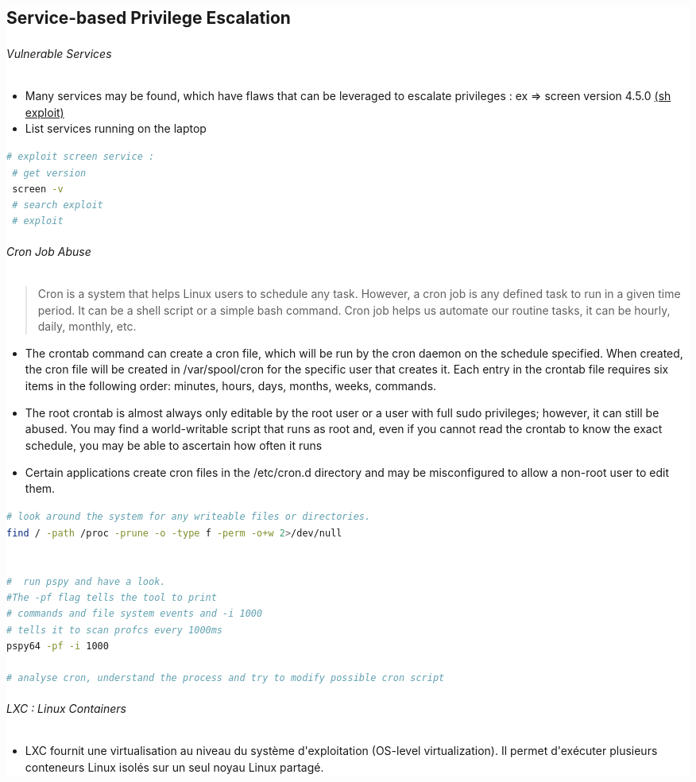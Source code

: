 ## Service-based Privilege Escalation

###### Vulnerable Services

- Many services may be found, which have flaws that can be leveraged to escalate privileges : ex => screen version 4.5.0 [(sh exploit)](https://github.com/XiphosResearch/exploits/blob/master/screen2root/screenroot.sh)
- List services running on the laptop

```bash
# exploit screen service :
 # get version
 screen -v
 # search exploit
 # exploit

```

###### Cron Job Abuse

> Cron is a system that helps Linux users to schedule any task. However, a cron job is any defined task to run in a given time period. It can be a shell script or a simple bash command. Cron job helps us automate our routine tasks, it can be hourly, daily, monthly, etc.

- The crontab command can create a cron file, which will be run by the cron daemon on the schedule specified. When created, the cron file will be created in /var/spool/cron for the specific user that creates it. Each entry in the crontab file requires six items in the following order: minutes, hours, days, months, weeks, commands.

- The root crontab is almost always only editable by the root user or a user with full sudo privileges; however, it can still be abused. You may find a world-writable script that runs as root and, even if you cannot read the crontab to know the exact schedule, you may be able to ascertain how often it runs

- Certain applications create cron files in the /etc/cron.d directory and may be misconfigured to allow a non-root user to edit them.

```bash
# look around the system for any writeable files or directories.
find / -path /proc -prune -o -type f -perm -o+w 2>/dev/null


#  run pspy and have a look.
#The -pf flag tells the tool to print
# commands and file system events and -i 1000
# tells it to scan profcs every 1000ms
pspy64 -pf -i 1000

# analyse cron, understand the process and try to modify possible cron script
```

###### LXC : Linux Containers

- LXC fournit une virtualisation au niveau du système d'exploitation (OS-level virtualization). Il permet d'exécuter plusieurs conteneurs Linux isolés sur un seul noyau Linux partagé.
